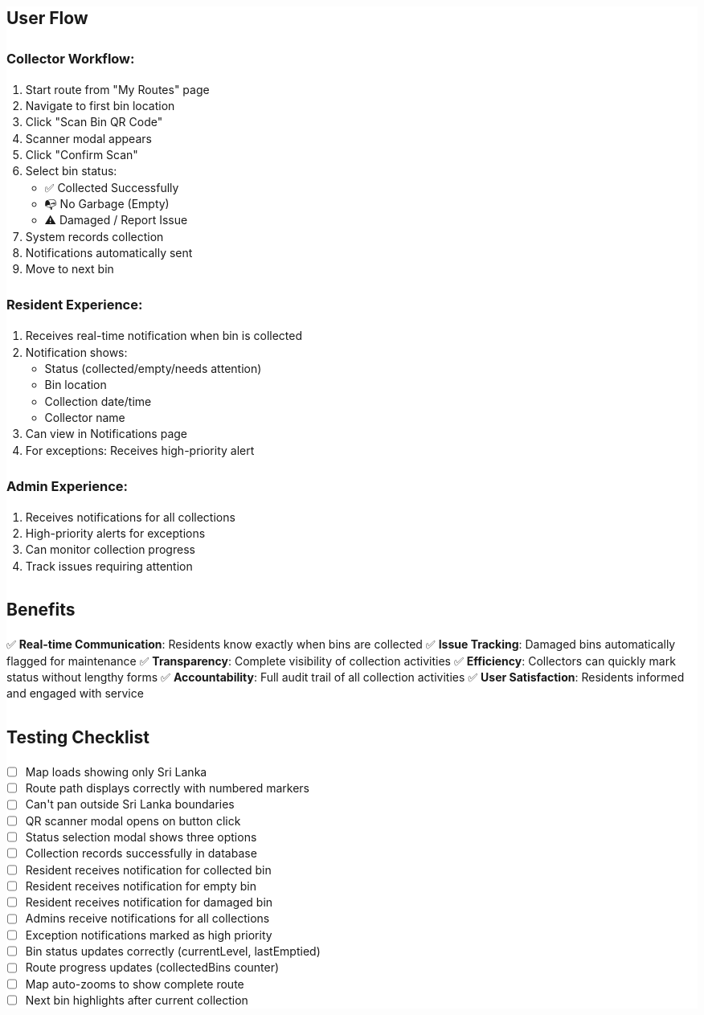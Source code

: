 ## User Flow

### Collector Workflow:
1. Start route from "My Routes" page
2. Navigate to first bin location
3. Click "Scan Bin QR Code"
4. Scanner modal appears
5. Click "Confirm Scan"
6. Select bin status:
   - ✅ Collected Successfully
   - 📭 No Garbage (Empty)
   - ⚠️ Damaged / Report Issue
7. System records collection
8. Notifications automatically sent
9. Move to next bin

### Resident Experience:
1. Receives real-time notification when bin is collected
2. Notification shows:
   - Status (collected/empty/needs attention)
   - Bin location
   - Collection date/time
   - Collector name
3. Can view in Notifications page
4. For exceptions: Receives high-priority alert

### Admin Experience:
1. Receives notifications for all collections
2. High-priority alerts for exceptions
3. Can monitor collection progress
4. Track issues requiring attention

## Benefits

✅ **Real-time Communication**: Residents know exactly when bins are collected
✅ **Issue Tracking**: Damaged bins automatically flagged for maintenance
✅ **Transparency**: Complete visibility of collection activities
✅ **Efficiency**: Collectors can quickly mark status without lengthy forms
✅ **Accountability**: Full audit trail of all collection activities
✅ **User Satisfaction**: Residents informed and engaged with service

## Testing Checklist

- [ ] Map loads showing only Sri Lanka
- [ ] Route path displays correctly with numbered markers
- [ ] Can't pan outside Sri Lanka boundaries
- [ ] QR scanner modal opens on button click
- [ ] Status selection modal shows three options
- [ ] Collection records successfully in database
- [ ] Resident receives notification for collected bin
- [ ] Resident receives notification for empty bin
- [ ] Resident receives notification for damaged bin
- [ ] Admins receive notifications for all collections
- [ ] Exception notifications marked as high priority
- [ ] Bin status updates correctly (currentLevel, lastEmptied)
- [ ] Route progress updates (collectedBins counter)
- [ ] Map auto-zooms to show complete route
- [ ] Next bin highlights after current collection
